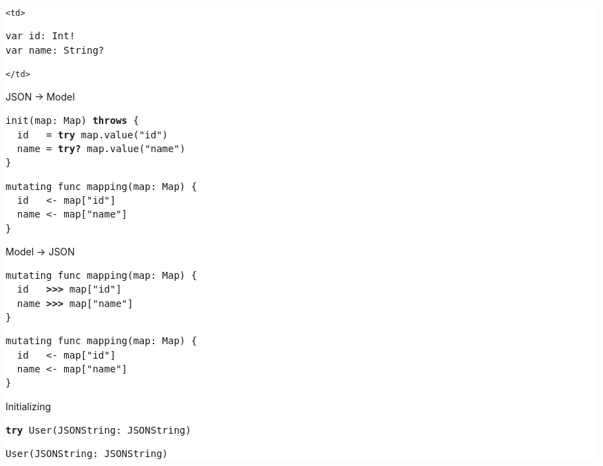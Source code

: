     <td>
<pre>
var id: Int!
var name: String?
</pre>
    </td>
  </tr>
  <tr>
    <th colspan="2">JSON -> Model</th>
  </tr>
  <tr>
    <td>
<pre>
init(map: Map) <strong>throws</strong> {
  id   = <strong>try</strong> map.value("id")
  name = <strong>try?</strong> map.value("name")
}
</pre>
  </td>
    <td>
<pre>
mutating func mapping(map: Map) {
  id   <- map["id"]
  name <- map["name"]
}
</pre>
    </td>
  </tr>
  <tr>
    <th colspan="2">Model -> JSON</th>
  </tr>
  <tr>
    <td>
<pre>
mutating func mapping(map: Map) {
  id   <strong>>>></strong> map["id"]
  name <strong>>>></strong> map["name"]
}
</pre>
    </td>
    <td>
<pre>
mutating func mapping(map: Map) {
  id   <- map["id"]
  name <- map["name"]
}
</pre>
    </td>
  </tr>
  <tr>
    <th colspan="2">Initializing</th>
  </tr>
  <tr>
    <td>
<pre>
<strong>try</strong> User(JSONString: JSONString)
</pre>
    </td>
    <td>
<pre>
User(JSONString: JSONString)
</pre>
    </td>
  </tr>